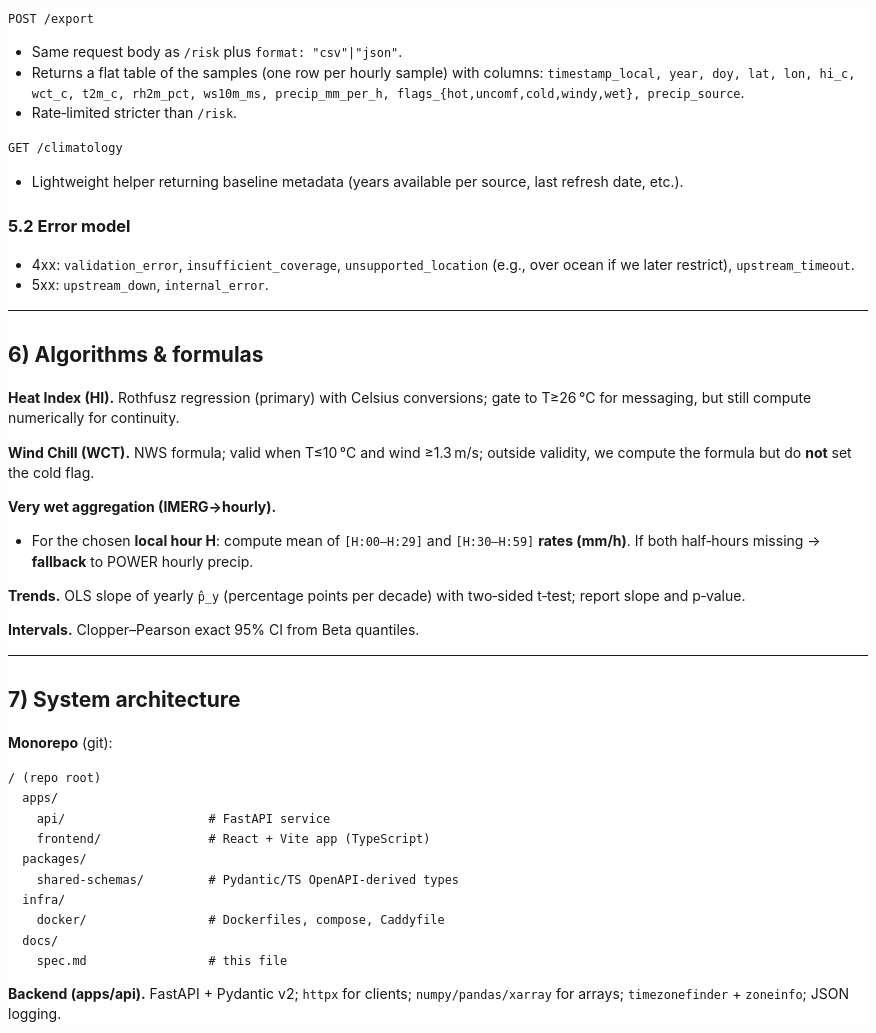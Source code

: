 `POST /export`
- Same request body as `/risk` plus `format: "csv"|"json"`.
- Returns a flat table of the samples (one row per hourly sample) with columns: `timestamp_local, year, doy, lat, lon, hi_c, wct_c, t2m_c, rh2m_pct, ws10m_ms, precip_mm_per_h, flags_{hot,uncomf,cold,windy,wet}, precip_source`.
- Rate‑limited stricter than `/risk`.

`GET /climatology`
- Lightweight helper returning baseline metadata (years available per source, last refresh date, etc.).

### 5.2 Error model
- 4xx: `validation_error`, `insufficient_coverage`, `unsupported_location` (e.g., over ocean if we later restrict), `upstream_timeout`.
- 5xx: `upstream_down`, `internal_error`.

---

## 6) Algorithms & formulas

**Heat Index (HI).** Rothfusz regression (primary) with Celsius conversions; gate to T≥26 °C for messaging, but still compute numerically for continuity.

**Wind Chill (WCT).** NWS formula; valid when T≤10 °C and wind ≥1.3 m/s; outside validity, we compute the formula but do **not** set the cold flag.

**Very wet aggregation (IMERG→hourly).**
- For the chosen **local hour H**: compute mean of `[H:00–H:29]` and `[H:30–H:59]` **rates (mm/h)**. If both half‑hours missing → **fallback** to POWER hourly precip.

**Trends.** OLS slope of yearly `p̂_y` (percentage points per decade) with two‑sided t‑test; report slope and p‑value.

**Intervals.** Clopper–Pearson exact 95% CI from Beta quantiles.

---

## 7) System architecture

**Monorepo** (git):
```
/ (repo root)
  apps/
    api/                    # FastAPI service
    frontend/               # React + Vite app (TypeScript)
  packages/
    shared-schemas/         # Pydantic/TS OpenAPI-derived types
  infra/
    docker/                 # Dockerfiles, compose, Caddyfile
  docs/
    spec.md                 # this file
```

**Backend (apps/api).** FastAPI + Pydantic v2; `httpx` for clients; `numpy/pandas/xarray` for arrays; `timezonefinder` + `zoneinfo`; JSON logging.
